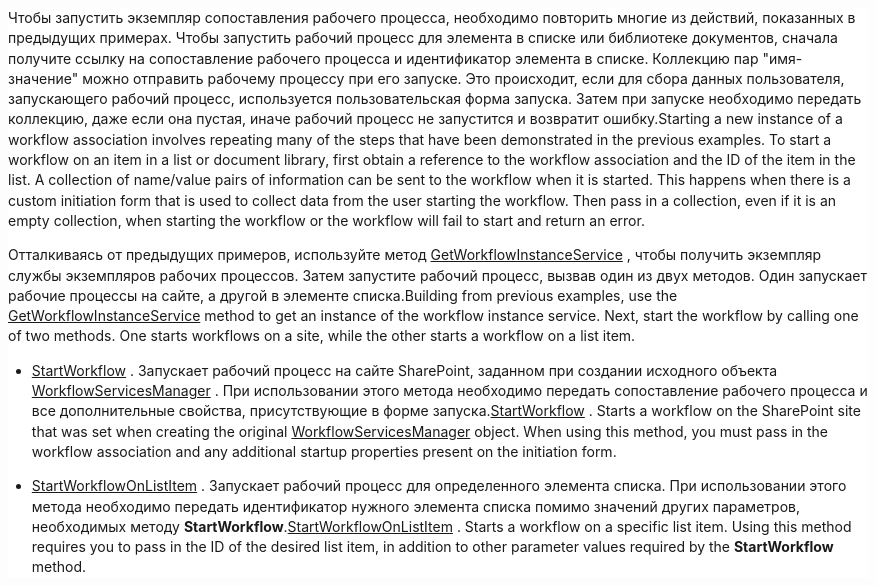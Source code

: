 <span data-ttu-id="f697e-p142">Чтобы запустить экземпляр сопоставления рабочего процесса, необходимо повторить многие из действий, показанных в предыдущих примерах. Чтобы запустить рабочий процесс для элемента в списке или библиотеке документов, сначала получите ссылку на сопоставление рабочего процесса и идентификатор элемента в списке. Коллекцию пар "имя-значение" можно отправить рабочему процессу при его запуске. Это происходит, если для сбора данных пользователя, запускающего рабочий процесс, используется пользовательская форма запуска. Затем при запуске необходимо передать коллекцию, даже если она пустая, иначе рабочий процесс не запустится и возвратит ошибку.</span><span class="sxs-lookup"><span data-stu-id="f697e-p142">Starting a new instance of a workflow association involves repeating many of the steps that have been demonstrated in the previous examples. To start a workflow on an item in a list or document library, first obtain a reference to the workflow association and the ID of the item in the list. A collection of name/value pairs of information can be sent to the workflow when it is started. This happens when there is a custom initiation form that is used to collect data from the user starting the workflow. Then pass in a collection, even if it is an empty collection, when starting the workflow or the workflow will fail to start and return an error.</span></span>
  
    
    
<span data-ttu-id="f697e-p143">Отталкиваясь от предыдущих примеров, используйте метод  [GetWorkflowInstanceService](https://msdn.microsoft.com/library/Microsoft.SharePoint.Client.WorkflowServices.WorkflowServicesManager.GetWorkflowInstanceService.aspx) , чтобы получить экземпляр службы экземпляров рабочих процессов. Затем запустите рабочий процесс, вызвав один из двух методов. Один запускает рабочие процессы на сайте, а другой  в элементе списка.</span><span class="sxs-lookup"><span data-stu-id="f697e-p143">Building from previous examples, use the  [GetWorkflowInstanceService](https://msdn.microsoft.com/library/Microsoft.SharePoint.Client.WorkflowServices.WorkflowServicesManager.GetWorkflowInstanceService.aspx) method to get an instance of the workflow instance service. Next, start the workflow by calling one of two methods. One starts workflows on a site, while the other starts a workflow on a list item.</span></span>
  
    
    

-  <span data-ttu-id="f697e-p144">[StartWorkflow](https://msdn.microsoft.com/library/Microsoft.SharePoint.Client.WorkflowServices.WorkflowInstanceService.StartWorkflow.aspx) . Запускает рабочий процесс на сайте SharePoint, заданном при создании исходного объекта [WorkflowServicesManager](https://msdn.microsoft.com/library/Microsoft.SharePoint.Client.WorkflowServices.WorkflowServicesManager.aspx) . При использовании этого метода необходимо передать сопоставление рабочего процесса и все дополнительные свойства, присутствующие в форме запуска.</span><span class="sxs-lookup"><span data-stu-id="f697e-p144">[StartWorkflow](https://msdn.microsoft.com/library/Microsoft.SharePoint.Client.WorkflowServices.WorkflowInstanceService.StartWorkflow.aspx) . Starts a workflow on the SharePoint site that was set when creating the original [WorkflowServicesManager](https://msdn.microsoft.com/library/Microsoft.SharePoint.Client.WorkflowServices.WorkflowServicesManager.aspx) object. When using this method, you must pass in the workflow association and any additional startup properties present on the initiation form.</span></span>
    
  
-  <span data-ttu-id="f697e-p145">[StartWorkflowOnListItem](https://msdn.microsoft.com/library/Microsoft.SharePoint.Client.WorkflowServices.WorkflowInstanceService.StartWorkflowOnListItem.aspx) . Запускает рабочий процесс для определенного элемента списка. При использовании этого метода необходимо передать идентификатор нужного элемента списка помимо значений других параметров, необходимых методу **StartWorkflow**.</span><span class="sxs-lookup"><span data-stu-id="f697e-p145">[StartWorkflowOnListItem](https://msdn.microsoft.com/library/Microsoft.SharePoint.Client.WorkflowServices.WorkflowInstanceService.StartWorkflowOnListItem.aspx) . Starts a workflow on a specific list item. Using this method requires you to pass in the ID of the desired list item, in addition to other parameter values required by the **StartWorkflow** method.</span></span>
    